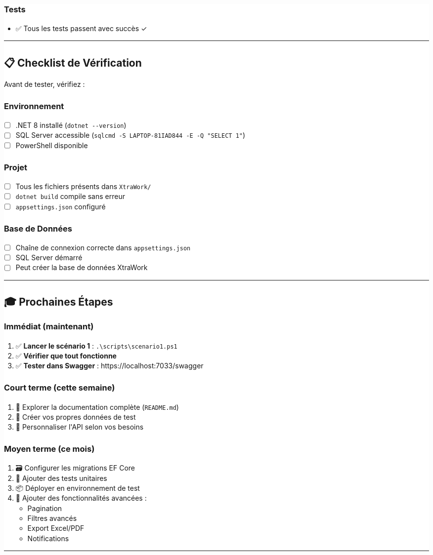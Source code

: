 ### Tests
- ✅ Tous les tests passent avec succès ✓

---

## 📋 Checklist de Vérification

Avant de tester, vérifiez :

### Environnement
- [ ] .NET 8 installé (`dotnet --version`)
- [ ] SQL Server accessible (`sqlcmd -S LAPTOP-81IAD844 -E -Q "SELECT 1"`)
- [ ] PowerShell disponible

### Projet
- [ ] Tous les fichiers présents dans `XtraWork/`
- [ ] `dotnet build` compile sans erreur
- [ ] `appsettings.json` configuré

### Base de Données
- [ ] Chaîne de connexion correcte dans `appsettings.json`
- [ ] SQL Server démarré
- [ ] Peut créer la base de données XtraWork

---

## 🎓 Prochaines Étapes

### Immédiat (maintenant)
1. ✅ **Lancer le scénario 1** : `.\scripts\scenario1.ps1`
2. ✅ **Vérifier que tout fonctionne**
3. ✅ **Tester dans Swagger** : https://localhost:7033/swagger

### Court terme (cette semaine)
1. 📝 Explorer la documentation complète (`README.md`)
2. 🧪 Créer vos propres données de test
3. 🎨 Personnaliser l'API selon vos besoins

### Moyen terme (ce mois)
1. 🗃️ Configurer les migrations EF Core
2. 🧪 Ajouter des tests unitaires
3. 📦 Déployer en environnement de test
4. 🚀 Ajouter des fonctionnalités avancées :
   - Pagination
   - Filtres avancés
   - Export Excel/PDF
   - Notifications

---
